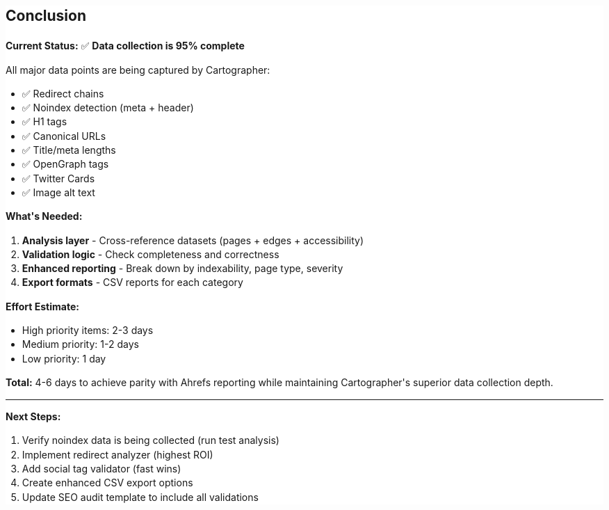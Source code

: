 
## Conclusion

**Current Status:** ✅ **Data collection is 95% complete**

All major data points are being captured by Cartographer:
- ✅ Redirect chains
- ✅ Noindex detection (meta + header)
- ✅ H1 tags
- ✅ Canonical URLs
- ✅ Title/meta lengths
- ✅ OpenGraph tags
- ✅ Twitter Cards
- ✅ Image alt text

**What's Needed:**
1. **Analysis layer** - Cross-reference datasets (pages + edges + accessibility)
2. **Validation logic** - Check completeness and correctness
3. **Enhanced reporting** - Break down by indexability, page type, severity
4. **Export formats** - CSV reports for each category

**Effort Estimate:**
- High priority items: 2-3 days
- Medium priority: 1-2 days
- Low priority: 1 day

**Total:** 4-6 days to achieve parity with Ahrefs reporting while maintaining Cartographer's superior data collection depth.

---

**Next Steps:**
1. Verify noindex data is being collected (run test analysis)
2. Implement redirect analyzer (highest ROI)
3. Add social tag validator (fast wins)
4. Create enhanced CSV export options
5. Update SEO audit template to include all validations
